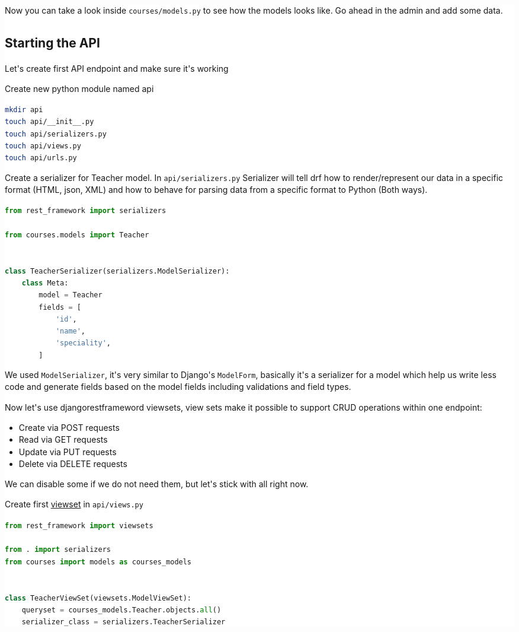 Now you can take a look inside `courses/models.py` to see how the models looks like.
Go ahead in the admin and add some data.

## Starting the API

Let's create first API endpoint and make sure it's working

Create new python module named api

```bash
mkdir api
touch api/__init__.py
touch api/serializers.py
touch api/views.py
touch api/urls.py
```

Create a serializer for Teacher model. In `api/serializers.py`
Serializer will tell drf how to render/represent our data in a specific format (HTML, json, XML) and how to behave for parsing data from a specific format to Python (Both ways).

```python
from rest_framework import serializers

from courses.models import Teacher


class TeacherSerializer(serializers.ModelSerializer):
    class Meta:
        model = Teacher
        fields = [
            'id',
            'name',
            'speciality',
        ]
```

We used `ModelSerializer`, it's very similar to Django's `ModelForm`, basically it's a serializer for a model which help us write less code and generate fields based on the model fields including validations and field types.

Now let's use djangorestframeword viewsets, view sets make it possible to support CRUD operations within one endpoint:

- Create via POST requests
- Read via GET requests
- Update via PUT requests
- Delete via DELETE requests

We can disable some if we do not need them, but let's stick with all right now.

Create first [viewset][3] in `api/views.py`

```python
from rest_framework import viewsets

from . import serializers
from courses import models as courses_models


class TeacherViewSet(viewsets.ModelViewSet):
    queryset = courses_models.Teacher.objects.all()
    serializer_class = serializers.TeacherSerializer
```


[1]: https://docs.pipenv.org/
[2]: http://localhost:8000/api/
[3]: http://www.django-rest-framework.org/api-guide/viewsets/
[4]: http://www.django-rest-framework.org/api-guide/fields/#serializermethodfield
[5]: http://www.django-rest-framework.org/
[6]: https://django-filter.readthedocs.io/en/1.1.0/
[7]: http://www.django-rest-framework.org/api-guide/pagination/
[8]: http://www.django-rest-framework.org/api-guide/authentication
[9]: https://github.com/GetBlimp/django-rest-framework-jwt
[10]: https://github.com/chibisov/drf-extensions